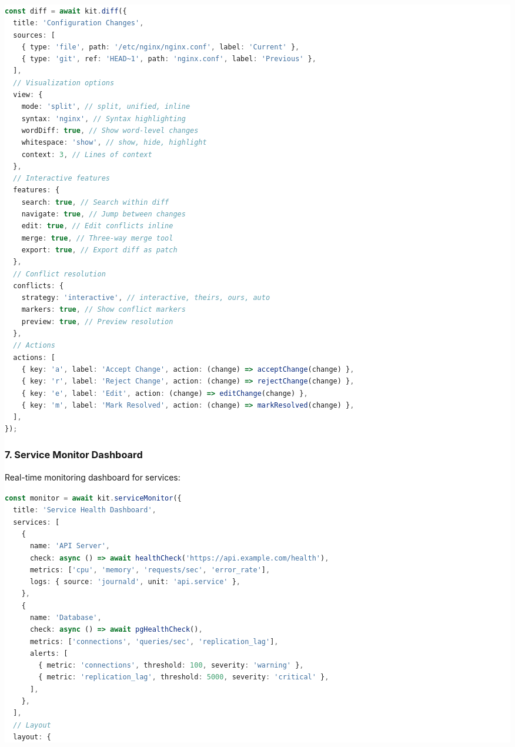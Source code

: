 ```typescript
const diff = await kit.diff({
  title: 'Configuration Changes',
  sources: [
    { type: 'file', path: '/etc/nginx/nginx.conf', label: 'Current' },
    { type: 'git', ref: 'HEAD~1', path: 'nginx.conf', label: 'Previous' },
  ],
  // Visualization options
  view: {
    mode: 'split', // split, unified, inline
    syntax: 'nginx', // Syntax highlighting
    wordDiff: true, // Show word-level changes
    whitespace: 'show', // show, hide, highlight
    context: 3, // Lines of context
  },
  // Interactive features
  features: {
    search: true, // Search within diff
    navigate: true, // Jump between changes
    edit: true, // Edit conflicts inline
    merge: true, // Three-way merge tool
    export: true, // Export diff as patch
  },
  // Conflict resolution
  conflicts: {
    strategy: 'interactive', // interactive, theirs, ours, auto
    markers: true, // Show conflict markers
    preview: true, // Preview resolution
  },
  // Actions
  actions: [
    { key: 'a', label: 'Accept Change', action: (change) => acceptChange(change) },
    { key: 'r', label: 'Reject Change', action: (change) => rejectChange(change) },
    { key: 'e', label: 'Edit', action: (change) => editChange(change) },
    { key: 'm', label: 'Mark Resolved', action: (change) => markResolved(change) },
  ],
});
```

### 7. Service Monitor Dashboard

Real-time monitoring dashboard for services:

```typescript
const monitor = await kit.serviceMonitor({
  title: 'Service Health Dashboard',
  services: [
    {
      name: 'API Server',
      check: async () => await healthCheck('https://api.example.com/health'),
      metrics: ['cpu', 'memory', 'requests/sec', 'error_rate'],
      logs: { source: 'journald', unit: 'api.service' },
    },
    {
      name: 'Database',
      check: async () => await pgHealthCheck(),
      metrics: ['connections', 'queries/sec', 'replication_lag'],
      alerts: [
        { metric: 'connections', threshold: 100, severity: 'warning' },
        { metric: 'replication_lag', threshold: 5000, severity: 'critical' },
      ],
    },
  ],
  // Layout
  layout: {
```